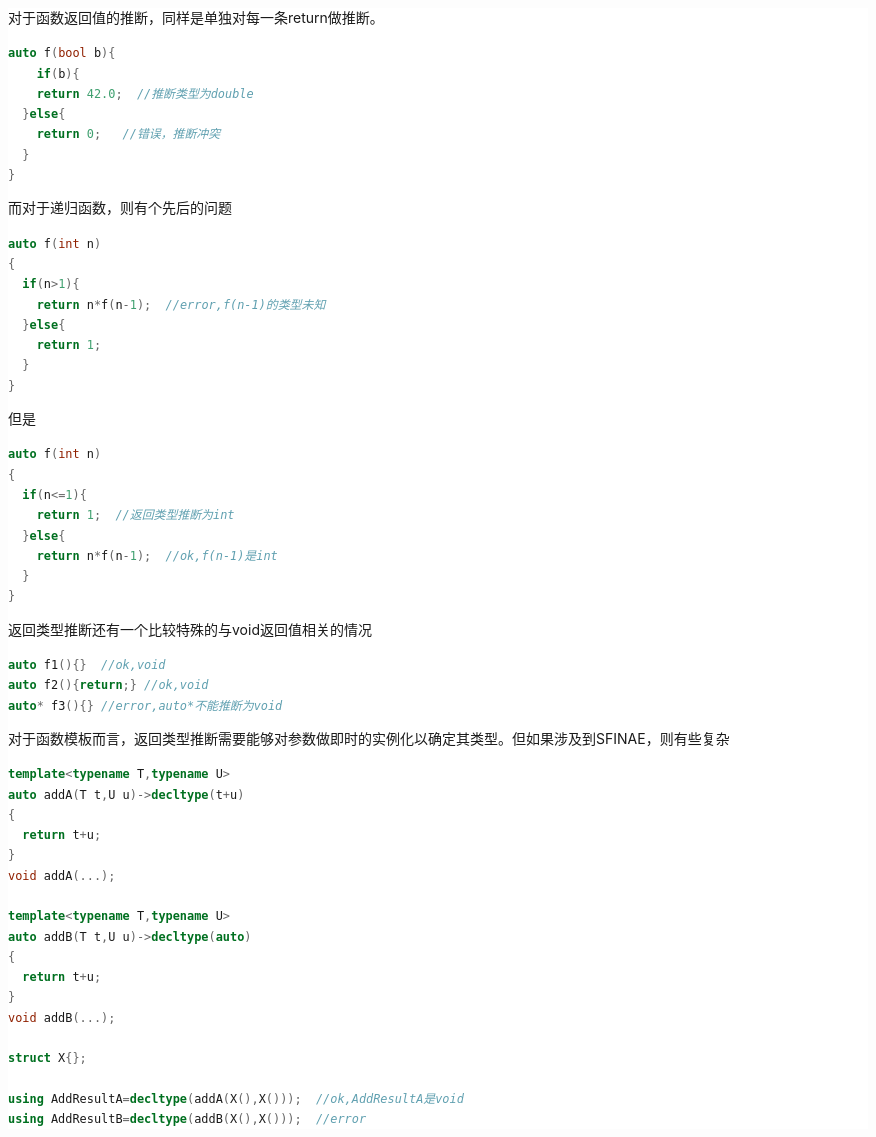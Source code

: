 对于函数返回值的推断，同样是单独对每一条return做推断。

```c++
auto f(bool b){
	if(b){
    return 42.0;  //推断类型为double
  }else{
    return 0;   //错误，推断冲突
  }
}
```

而对于递归函数，则有个先后的问题

```c++
auto f(int n)
{
  if(n>1){
    return n*f(n-1);  //error,f(n-1)的类型未知
  }else{
    return 1;
  }
}
```

但是

```c++
auto f(int n)
{
  if(n<=1){
    return 1;  //返回类型推断为int
  }else{
    return n*f(n-1);  //ok,f(n-1)是int
  }
}
```

返回类型推断还有一个比较特殊的与void返回值相关的情况

```c++
auto f1(){}  //ok,void
auto f2(){return;} //ok,void
auto* f3(){} //error,auto*不能推断为void
```

对于函数模板而言，返回类型推断需要能够对参数做即时的实例化以确定其类型。但如果涉及到SFINAE，则有些复杂

```c++
template<typename T,typename U>
auto addA(T t,U u)->decltype(t+u)
{
  return t+u;
}
void addA(...);

template<typename T,typename U>
auto addB(T t,U u)->decltype(auto)
{
  return t+u;
}
void addB(...);

struct X{};

using AddResultA=decltype(addA(X(),X()));  //ok,AddResultA是void
using AddResultB=decltype(addB(X(),X()));  //error
```
